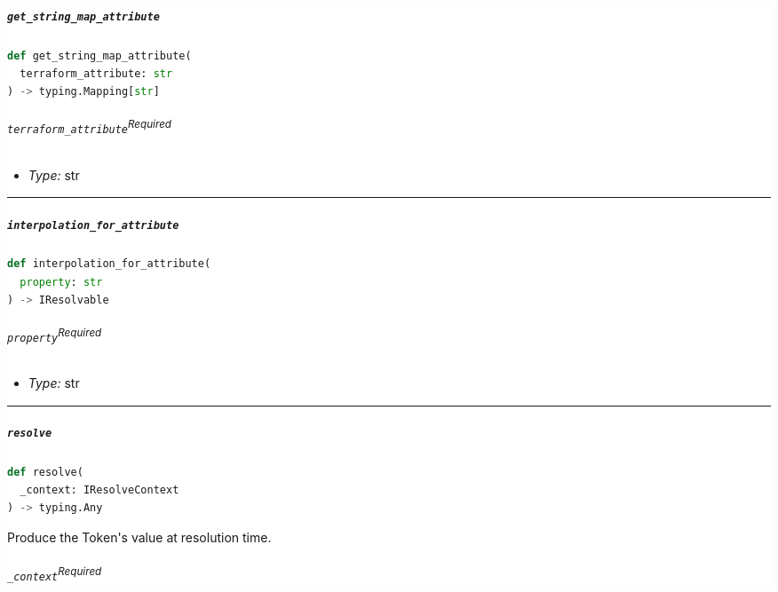 ##### `get_string_map_attribute` <a name="get_string_map_attribute" id="rhizo-co-terraform-provider-wiz.dataWizHostConfigRules.DataWizHostConfigRulesHostConfigurationRulesOutputReference.getStringMapAttribute"></a>

```python
def get_string_map_attribute(
  terraform_attribute: str
) -> typing.Mapping[str]
```

###### `terraform_attribute`<sup>Required</sup> <a name="terraform_attribute" id="rhizo-co-terraform-provider-wiz.dataWizHostConfigRules.DataWizHostConfigRulesHostConfigurationRulesOutputReference.getStringMapAttribute.parameter.terraformAttribute"></a>

- *Type:* str

---

##### `interpolation_for_attribute` <a name="interpolation_for_attribute" id="rhizo-co-terraform-provider-wiz.dataWizHostConfigRules.DataWizHostConfigRulesHostConfigurationRulesOutputReference.interpolationForAttribute"></a>

```python
def interpolation_for_attribute(
  property: str
) -> IResolvable
```

###### `property`<sup>Required</sup> <a name="property" id="rhizo-co-terraform-provider-wiz.dataWizHostConfigRules.DataWizHostConfigRulesHostConfigurationRulesOutputReference.interpolationForAttribute.parameter.property"></a>

- *Type:* str

---

##### `resolve` <a name="resolve" id="rhizo-co-terraform-provider-wiz.dataWizHostConfigRules.DataWizHostConfigRulesHostConfigurationRulesOutputReference.resolve"></a>

```python
def resolve(
  _context: IResolveContext
) -> typing.Any
```

Produce the Token's value at resolution time.

###### `_context`<sup>Required</sup> <a name="_context" id="rhizo-co-terraform-provider-wiz.dataWizHostConfigRules.DataWizHostConfigRulesHostConfigurationRulesOutputReference.resolve.parameter._context"></a>

